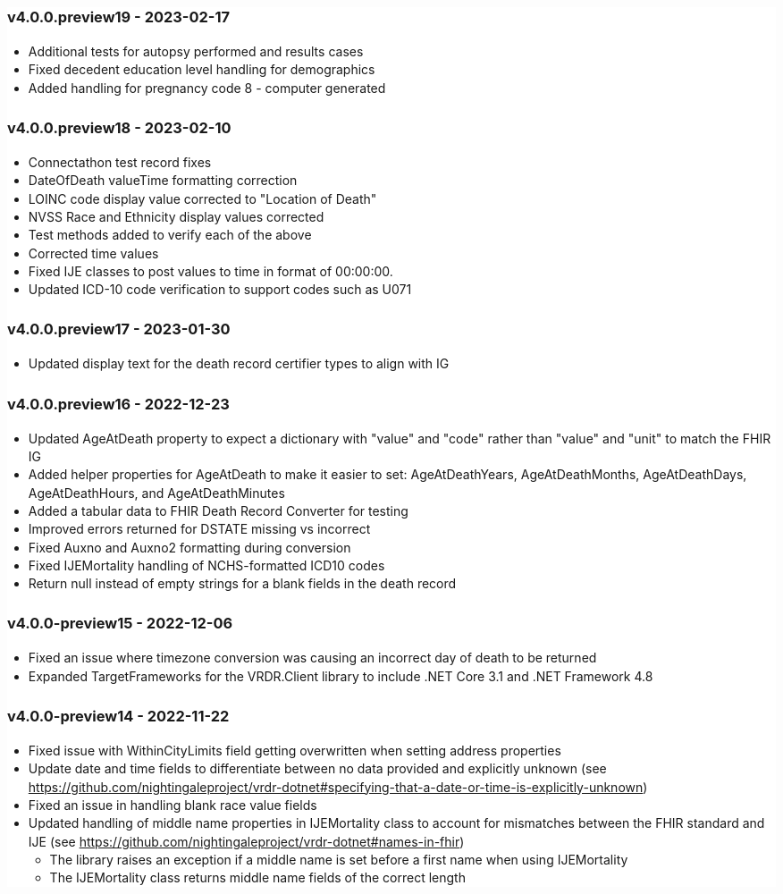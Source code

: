 ### v4.0.0.preview19 - 2023-02-17

* Additional tests for autopsy performed and results cases
* Fixed decedent education level handling for demographics
* Added handling for pregnancy code 8 - computer generated

### v4.0.0.preview18 - 2023-02-10

* Connectathon test record fixes
* DateOfDeath valueTime formatting correction
* LOINC code display value corrected to "Location of Death"
* NVSS Race and Ethnicity display values corrected
* Test methods added to verify each of the above
* Corrected time values
* Fixed IJE classes to post values to time in format of 00:00:00.
* Updated ICD-10 code verification to support codes such as U071

### v4.0.0.preview17 - 2023-01-30

* Updated display text for the death record certifier types to align with IG

### v4.0.0.preview16 - 2022-12-23

* Updated AgeAtDeath property to expect a dictionary with "value" and "code" rather than "value" and "unit" to match the FHIR IG
* Added helper properties for AgeAtDeath to make it easier to set: AgeAtDeathYears, AgeAtDeathMonths, AgeAtDeathDays, AgeAtDeathHours, and AgeAtDeathMinutes
* Added a tabular data to FHIR Death Record Converter for testing
* Improved errors returned for DSTATE missing vs incorrect
* Fixed Auxno and Auxno2 formatting during conversion
* Fixed IJEMortality handling of NCHS-formatted ICD10 codes 
* Return null instead of empty strings for a blank fields in the death record

### v4.0.0-preview15 - 2022-12-06

* Fixed an issue where timezone conversion was causing an incorrect day of death to be returned
* Expanded TargetFrameworks for the VRDR.Client library to include .NET Core 3.1 and .NET Framework 4.8

### v4.0.0-preview14 - 2022-11-22

* Fixed issue with WithinCityLimits field getting overwritten when setting address properties
* Update date and time fields to differentiate between no data provided and explicitly unknown (see https://github.com/nightingaleproject/vrdr-dotnet#specifying-that-a-date-or-time-is-explicitly-unknown)
* Fixed an issue in handling blank race value fields
* Updated handling of middle name properties in IJEMortality class to account for mismatches between the FHIR standard and IJE (see https://github.com/nightingaleproject/vrdr-dotnet#names-in-fhir)
    - The library raises an exception if a middle name is set before a first name when using IJEMortality
    - The IJEMortality class returns middle name fields of the correct length

